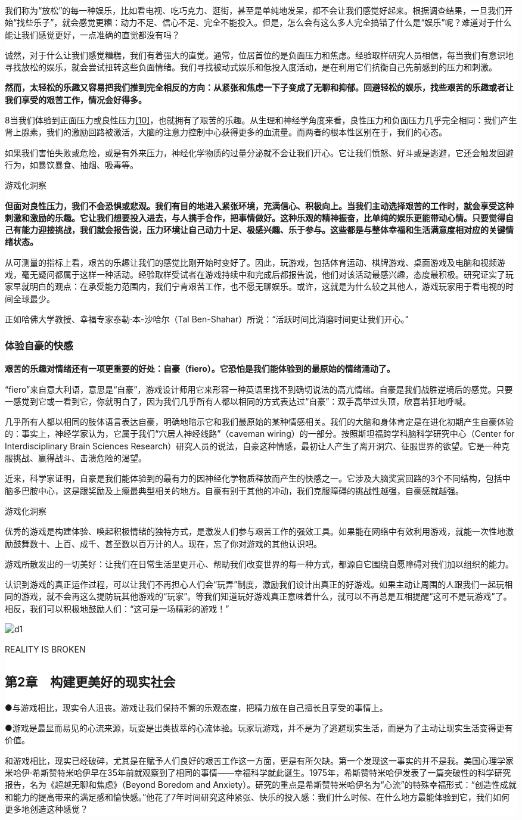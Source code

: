 我们称为“放松”的每一种娱乐，比如看电视、吃巧克力、逛街，甚至是单纯地发呆，都不会让我们感觉好起来。根据调查结果，一旦我们开始“找些乐子”，就会感觉更糟：动力不足、信心不足、完全不能投入。但是，怎么会有这么多人完全搞错了什么是“娱乐”呢？难道对于什么能让我们感觉更好，一点准确的直觉都没有吗？

诚然，对于什么让我们感觉糟糕，我们有着强大的直觉。通常，位居首位的是负面压力和焦虑。经验取样研究人员相信，每当我们有意识地寻找放松的娱乐，就会尝试扭转这些负面情绪。我们寻找被动式娱乐和低投入度活动，是在利用它们抗衡自己先前感到的压力和刺激。

**然而，太轻松的乐趣又容易把我们推到完全相反的方向：从紧张和焦虑一下子变成了无聊和抑郁。回避轻松的娱乐，找些艰苦的乐趣或者让我们享受的艰苦工作，情况会好得多。**

8当我们体验到正面压力或良性压力[[10]](../Text/Section0003.xhtml#bz10)，也就拥有了艰苦的乐趣。从生理和神经学角度来看，良性压力和负面压力几乎完全相同：我们产生肾上腺素，我们的激励回路被激活，大脑的注意力控制中心获得更多的血流量。而两者的根本性区别在于，我们的心态。

如果我们害怕失败或危险，或是有外来压力，神经化学物质的过量分泌就不会让我们开心。它让我们愤怒、好斗或是逃避，它还会触发回避行为，如暴饮暴食、抽烟、吸毒等。

游戏化洞察

**但面对良性压力，我们不会恐惧或悲观。我们有目的地进入紧张环境，充满信心、积极向上。当我们主动选择艰苦的工作时，就会享受这种刺激和激励的乐趣。它让我们想要投入进去，与人携手合作，把事情做好。这种乐观的精神振奋，比单纯的娱乐更能带动心情。只要觉得自己有能力迎接挑战，我们就会报告说，压力环境让自己动力十足、极感兴趣、乐于参与。这些都是与整体幸福和生活满意度相对应的关键情绪状态。**

从可测量的指标上看，艰苦的乐趣让我们的感觉比刚开始时变好了。因此，玩游戏，包括体育运动、棋牌游戏、桌面游戏及电脑和视频游戏，毫无疑问都属于这样一种活动。经验取样受试者在游戏持续中和完成后都报告说，他们对该活动最感兴趣，态度最积极。研究证实了玩家早就明白的观点：在承受能力范围内，我们宁肯艰苦工作，也不愿无聊娱乐。或许，这就是为什么较之其他人，游戏玩家用于看电视的时间全球最少。

正如哈佛大学教授、幸福专家泰勒·本-沙哈尔（Tal Ben-Shahar）所说：“活跃时间比消磨时间更让我们开心。”

### 体验自豪的快感

**艰苦的乐趣对情绪还有一项更重要的好处：自豪（fiero）。它恐怕是我们能体验到的最原始的情绪涌动了。**

“fiero”来自意大利语，意思是“自豪”，游戏设计师用它来形容一种英语里找不到确切说法的高亢情绪。自豪是我们战胜逆境后的感觉。只要一感觉到它或一看到它，你就明白了，因为我们几乎所有人都以相同的方式表达过“自豪”：双手高举过头顶，欣喜若狂地呼喊。

几乎所有人都以相同的肢体语言表达自豪，明确地暗示它和我们最原始的某种情感相关。我们的大脑和身体肯定是在进化初期产生自豪体验的：事实上，神经学家认为，它属于我们“穴居人神经线路”（caveman wiring）的一部分。按照斯坦福跨学科脑科学研究中心（Center for Interdisciplinary Brain Sciences Research）研究人员的说法，自豪这种情感，最初让人产生了离开洞穴、征服世界的欲望。它是一种克服挑战、赢得战斗、击溃危险的渴望。

近来，科学家证明，自豪是我们能体验到的最有力的因神经化学物质释放而产生的快感之一。它涉及大脑奖赏回路的3个不同结构，包括中脑多巴胺中心，这是跟奖励及上瘾最典型相关的地方。自豪有别于其他的冲动，我们克服障碍的挑战性越强，自豪感就越强。

游戏化洞察

优秀的游戏是构建体验、唤起积极情绪的独特方式，是激发人们参与艰苦工作的强效工具。如果能在网络中有效利用游戏，就能一次性地激励鼓舞数十、上百、成千、甚至数以百万计的人。现在，忘了你对游戏的其他认识吧。

游戏所散发出的一切美好：让我们在日常生活里更开心、帮助我们改变世界的每一种方式，都源自它围绕自愿障碍对我们加以组织的能力。

认识到游戏的真正运作过程，可以让我们不再担心人们会“玩弄”制度，激励我们设计出真正的好游戏。如果主动让周围的人跟我们一起玩相同的游戏，就不会再这么提防玩其他游戏的“玩家”。等我们知道玩好游戏真正意味着什么，就可以不再总是互相提醒“这可不是玩游戏”了。相反，我们可以积极地鼓励人们：“这可是一场精彩的游戏！”

![d1](../Images/d1.png)

REALITY
IS
BROKEN

## 第2章　构建更美好的现实社会

●与游戏相比，现实令人沮丧。游戏让我们保持不懈的乐观态度，把精力放在自己擅长且享受的事情上。

●游戏是最显而易见的心流来源，玩耍是出类拔萃的心流体验。玩家玩游戏，并不是为了逃避现实生活，而是为了主动让现实生活变得更有价值。

和游戏相比，现实已经破碎，尤其是在赋予人们良好的艰苦工作这一方面，更是有所欠缺。第一个发现这一事实的并不是我。美国心理学家米哈伊·希斯赞特米哈伊早在35年前就观察到了相同的事情——幸福科学就此诞生。1975年，希斯赞特米哈伊发表了一篇突破性的科学研究报告，名为《超越无聊和焦虑》（Beyond Boredom and Anxiety）。研究的重点是希斯赞特米哈伊名为“心流”的特殊幸福形式：“创造性成就和能力的提高带来的满足感和愉快感。”他花了7年时间研究这种紧张、快乐的投入感：我们什么时候、在什么地方最能体验到它，我们如何更多地创造这种感觉？
